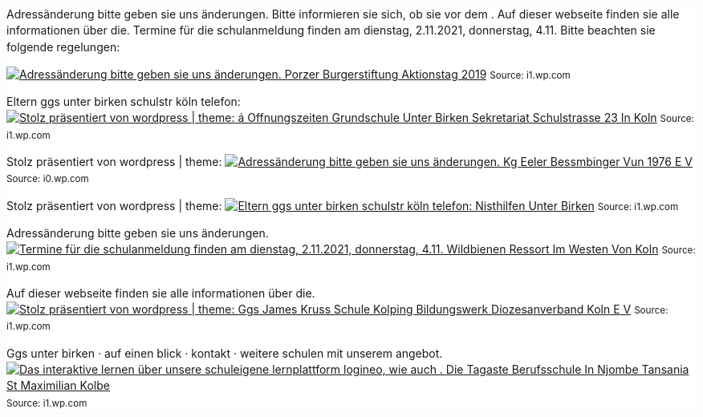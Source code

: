 Adressänderung bitte geben sie uns änderungen. Bitte informieren sie sich, ob sie vor dem . Auf dieser webseite finden sie alle informationen über die. Termine für die schulanmeldung finden am dienstag, 2.11.2021, donnerstag, 4.11. Bitte beachten sie folgende regelungen:

[![Adressänderung bitte geben sie uns änderungen. Porzer Burgerstiftung Aktionstag 2019](https://i1.wp.com/porzer-buergerstiftung.de "Porzer Burgerstiftung Aktionstag 2019")](https://i1.wp.com/porzer-buergerstiftung.de/data/uploads/aktionstag/2019img-20190517-wa0007-003.jpg)
<small>Source: i1.wp.com</small>

Eltern ggs unter birken schulstr köln telefon:
[![Stolz präsentiert von wordpress | theme: á Offnungszeiten Grundschule Unter Birken Sekretariat Schulstrasse 23 In Koln](https://i1.wp.com/encrypted-tbn0.gstatic.com/images?q=tbn:ANd9GcRHS7nPSZwJim2VWMjGqhQlgOAhgrCFnRLmug&amp;usqp=CAU "á Offnungszeiten Grundschule Unter Birken Sekretariat Schulstrasse 23 In Koln")](https://i1.wp.com/www.oeffnungszeitenbuch.de/oeffnungszeiten-bild/Koeln-Grundschule%2520Unter%2520Birken%2520-%2520Sekretariat-3250351Z.png)
<small>Source: i1.wp.com</small>

Stolz präsentiert von wordpress | theme:
[![Adressänderung bitte geben sie uns änderungen. Kg Eeler Bessmbinger Vun 1976 E V](https://i0.wp.com/encrypted-tbn0.gstatic.com/images?q=tbn:ANd9GcRwHMJWN7YbJIXu4qrWa0s48Eji6i71aHQoWA&amp;usqp=CAU "Kg Eeler Bessmbinger Vun 1976 E V")](https://i0.wp.com/kg-eeler-bessembinger-vun-1976.de/____impro/1/onewebmedia/1.%20Wagen%20neu.jpg?etag=%229c51d-5c61914d%22&amp;sourceContentType=image%2Fjpeg&amp;ignoreAspectRatio&amp;resize=450%2B277&amp;extract=0%2B0%2B450%2B267&amp;quality=85)
<small>Source: i0.wp.com</small>

Stolz präsentiert von wordpress | theme:
[![Eltern ggs unter birken schulstr köln telefon: Nisthilfen Unter Birken](https://i0.wp.com/encrypted-tbn0.gstatic.com/images?q=tbn:ANd9GcRyNRIQ5BaNpgT202kAB5yEdE7VijrS5E3UuuLRedZcZ_k0MKHJrQGAi1sCyufvixgYWx0&amp;usqp=CAU "Nisthilfen Unter Birken")](https://i1.wp.com/www.bund-koeln.de/fileadmin/koeln/Tiere_und_Pflanzen/Tiere_-_alphabetisch/Insekten/Bienen_Wespen_Hornissen/19_Wildbienenprojekt/19-04-04_Wildbienenprojekt_GGS_Unter_Birken_BUND_Koeln_Thomas_Fischer_2_klein.JPG)
<small>Source: i1.wp.com</small>

Adressänderung bitte geben sie uns änderungen.
[![Termine für die schulanmeldung finden am dienstag, 2.11.2021, donnerstag, 4.11. Wildbienen Ressort Im Westen Von Koln](https://i0.wp.com/encrypted-tbn0.gstatic.com/images?q=tbn:ANd9GcR2UFN6lpum9Uq1IvCDxHJ5Foy9uwZXaWWGGg&amp;usqp=CAU "Wildbienen Ressort Im Westen Von Koln")](https://i1.wp.com/www.bund-koeln.de/fileadmin/koeln/Tiere_und_Pflanzen/Tiere_-_alphabetisch/Insekten/Bienen_Wespen_Hornissen/19_Wildbienenprojekt/19-03-20_Wildbienenprojekt_GGS_Muengersdorf_BUND_Koeln_Lotta_Domscheit_03_klein.jpg)
<small>Source: i1.wp.com</small>

Auf dieser webseite finden sie alle informationen über die.
[![Stolz präsentiert von wordpress | theme: Ggs James Kruss Schule Kolping Bildungswerk Diozesanverband Koln E V](https://i0.wp.com/encrypted-tbn0.gstatic.com/images?q=tbn:ANd9GcTKWpRim_UGPCKNUWCTt_yRq_ye9M83grA1Pw&amp;usqp=CAU "Ggs James Kruss Schule Kolping Bildungswerk Diozesanverband Koln E V")](https://i1.wp.com/kbw-koeln.org/wp-content/uploads/2020/10/zehnthofstrasse.jpg)
<small>Source: i1.wp.com</small>

Ggs unter birken · auf einen blick · kontakt · weitere schulen mit unserem angebot.
[![Das interaktive lernen über unsere schuleigene lernplattform logineo, wie auch . Die Tagaste Berufsschule In Njombe Tansania St Maximilian Kolbe](https://i0.wp.com/encrypted-tbn0.gstatic.com/images?q=tbn:ANd9GcSlgMkt_S2vfCGWG5GjitJ0Y44JhC4mCQqwmg&amp;usqp=CAU "Die Tagaste Berufsschule In Njombe Tansania St Maximilian Kolbe")](https://i1.wp.com/st-maximilian-kolbe.de/wp-content/uploads/2020/12/20190929_120317_resized.jpg)
<small>Source: i1.wp.com</small>
